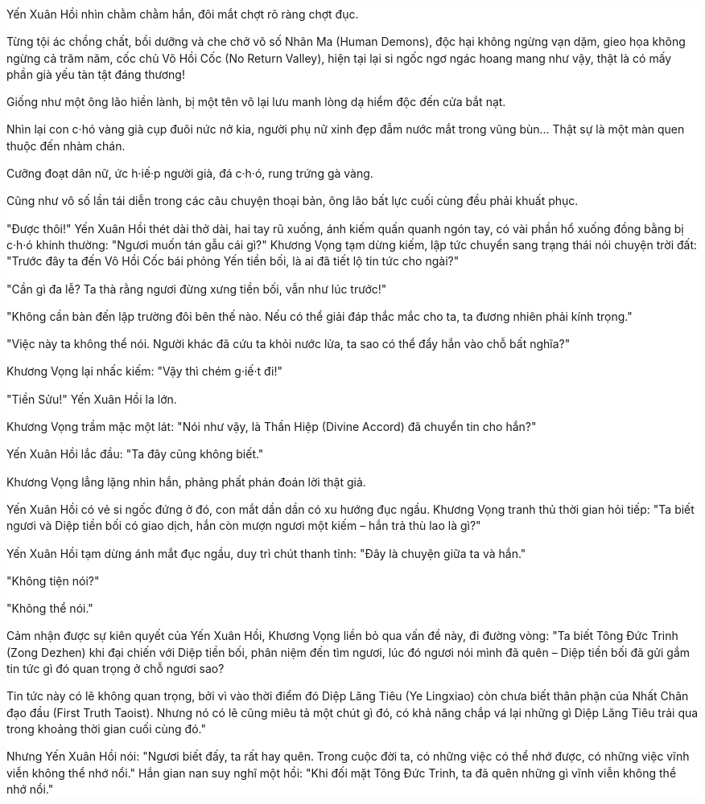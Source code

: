 Yến Xuân Hồi nhìn chằm chằm hắn, đôi mắt chợt rõ ràng chợt đục.

Từng tội ác chồng chất, bồi dưỡng và che chở vô số Nhân Ma (Human Demons), độc hại không ngừng vạn dặm, gieo họa không ngừng cả trăm năm, cốc chủ Vô Hồi Cốc (No Return Valley), hiện tại lại si ngốc ngơ ngác hoang mang như vậy, thật là có mấy phần già yếu tàn tật đáng thương!

Giống như một ông lão hiền lành, bị một tên vô lại lưu manh lòng dạ hiểm độc đến cửa bắt nạt.

Nhìn lại con c·hó vàng già cụp đuôi nức nở kia, người phụ nữ xinh đẹp đẫm nước mắt trong vũng bùn... Thật sự là một màn quen thuộc đến nhàm chán.

Cưỡng đoạt dân nữ, ức h·iế·p người già, đá c·h·ó, rung trứng gà vàng.

Cũng như vô số lần tái diễn trong các câu chuyện thoại bản, ông lão bất lực cuối cùng đều phải khuất phục.

"Được thôi!" Yến Xuân Hồi thét dài thở dài, hai tay rũ xuống, ánh kiếm quấn quanh ngón tay, có vài phần hổ xuống đồng bằng bị c·h·ó khinh thường: "Ngươi muốn tán gẫu cái gì?" Khương Vọng tạm dừng kiếm, lập tức chuyển sang trạng thái nói chuyện trời đất: "Trước đây ta đến Vô Hồi Cốc bái phỏng Yến tiền bối, là ai đã tiết lộ tin tức cho ngài?"

"Cần gì đa lễ? Ta thà rằng ngươi đừng xưng tiền bối, vẫn như lúc trước!"

"Không cần bàn đến lập trường đôi bên thế nào. Nếu có thể giải đáp thắc mắc cho ta, ta đương nhiên phải kính trọng."

"Việc này ta không thể nói. Người khác đã cứu ta khỏi nước lửa, ta sao có thể đẩy hắn vào chỗ bất nghĩa?"

Khương Vọng lại nhấc kiếm: "Vậy thì chém g·iế·t đi!"

"Tiền Sửu!" Yến Xuân Hồi la lớn.

Khương Vọng trầm mặc một lát: "Nói như vậy, là Thần Hiệp (Divine Accord) đã chuyển tin cho hắn?"

Yến Xuân Hồi lắc đầu: "Ta đây cũng không biết."

Khương Vọng lẳng lặng nhìn hắn, phảng phất phán đoán lời thật giả.

Yến Xuân Hồi có vẻ si ngốc đứng ở đó, con mắt dần dần có xu hướng đục ngầu. Khương Vọng tranh thủ thời gian hỏi tiếp: "Ta biết ngươi và Diệp tiền bối có giao dịch, hắn còn mượn ngươi một kiếm – hắn trả thù lao là gì?"

Yến Xuân Hồi tạm dừng ánh mắt đục ngầu, duy trì chút thanh tỉnh: "Đây là chuyện giữa ta và hắn."

"Không tiện nói?"

"Không thể nói."

Cảm nhận được sự kiên quyết của Yến Xuân Hồi, Khương Vọng liền bỏ qua vấn đề này, đi đường vòng: "Ta biết Tông Đức Trinh (Zong Dezhen) khi đại chiến với Diệp tiền bối, phân niệm đến tìm ngươi, lúc đó ngươi nói mình đã quên – Diệp tiền bối đã gửi gắm tin tức gì đó quan trọng ở chỗ ngươi sao?

Tin tức này có lẽ không quan trọng, bởi vì vào thời điểm đó Diệp Lăng Tiêu (Ye Lingxiao) còn chưa biết thân phận của Nhất Chân đạo đầu (First Truth Taoist). Nhưng nó có lẽ cũng miêu tả một chút gì đó, có khả năng chắp vá lại những gì Diệp Lăng Tiêu trải qua trong khoảng thời gian cuối cùng đó."

Nhưng Yến Xuân Hồi nói: "Ngươi biết đấy, ta rất hay quên. Trong cuộc đời ta, có những việc có thể nhớ được, có những việc vĩnh viễn không thể nhớ nổi." Hắn gian nan suy nghĩ một hồi: "Khi đối mặt Tông Đức Trinh, ta đã quên những gì vĩnh viễn không thể nhớ nổi."
